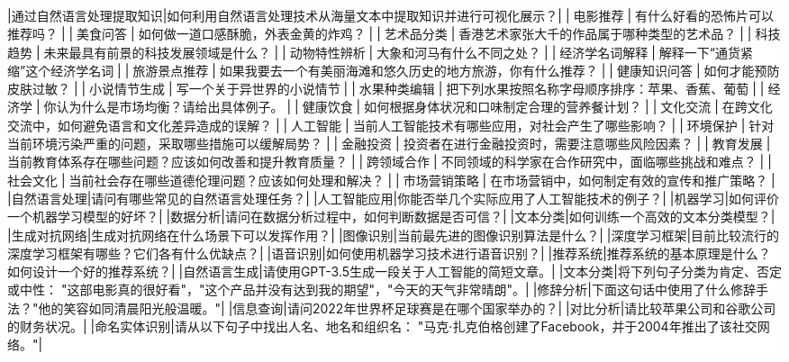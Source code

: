 |通过自然语言处理提取知识|如何利用自然语言处理技术从海量文本中提取知识并进行可视化展示？|
| 电影推荐                             | 有什么好看的恐怖片可以推荐吗？                               |
| 美食问答                             | 如何做一道口感酥脆，外表金黄的炸鸡？                         |
| 艺术品分类                           | 香港艺术家张大千的作品属于哪种类型的艺术品？                 |
| 科技趋势                             | 未来最具有前景的科技发展领域是什么？                         |
| 动物特性辨析                         | 大象和河马有什么不同之处？                                   |
| 经济学名词解释                       | 解释一下“通货紧缩”这个经济学名词                            |
| 旅游景点推荐                         | 如果我要去一个有美丽海滩和悠久历史的地方旅游，你有什么推荐？ |
| 健康知识问答                         | 如何才能预防皮肤过敏？                                       |
| 小说情节生成                         | 写一个关于异世界的小说情节                                   |
| 水果种类编辑                         | 把下列水果按照名称字母顺序排序：苹果、香蕉、葡萄             |
| 经济学           | 你认为什么是市场均衡？请给出具体例子。                |
| 健康饮食       | 如何根据身体状况和口味制定合理的营养餐计划？          |
| 文化交流       | 在跨文化交流中，如何避免语言和文化差异造成的误解？     |
| 人工智能         | 当前人工智能技术有哪些应用，对社会产生了哪些影响？     |
| 环境保护       | 针对当前环境污染严重的问题，采取哪些措施可以缓解局势？ |
| 金融投资       | 投资者在进行金融投资时，需要注意哪些风险因素？         |
| 教育发展       | 当前教育体系存在哪些问题？应该如何改善和提升教育质量？ |
| 跨领域合作   | 不同领域的科学家在合作研究中，面临哪些挑战和难点？     |
| 社会文化       | 当前社会存在哪些道德伦理问题？应该如何处理和解决？     |
| 市场营销策略 | 在市场营销中，如何制定有效的宣传和推广策略？           |
|自然语言处理|请问有哪些常见的自然语言处理任务？|
|人工智能应用|你能否举几个实际应用了人工智能技术的例子？|
|机器学习|如何评价一个机器学习模型的好坏？|
|数据分析|请问在数据分析过程中，如何判断数据是否可信？|
|文本分类|如何训练一个高效的文本分类模型？|
|生成对抗网络|生成对抗网络在什么场景下可以发挥作用？|
|图像识别|当前最先进的图像识别算法是什么？|
|深度学习框架|目前比较流行的深度学习框架有哪些？它们各有什么优缺点？|
|语音识别|如何使用机器学习技术进行语音识别？|
|推荐系统|推荐系统的基本原理是什么？如何设计一个好的推荐系统？|
|自然语言生成|请使用GPT-3.5生成一段关于人工智能的简短文章。|
|文本分类|将下列句子分类为肯定、否定或中性： "这部电影真的很好看"，"这个产品并没有达到我的期望"，"今天的天气非常晴朗"。|
|修辞分析|下面这句话中使用了什么修辞手法？"他的笑容如同清晨阳光般温暖。"|
|信息查询|请问2022年世界杯足球赛是在哪个国家举办的？|
|对比分析|请比较苹果公司和谷歌公司的财务状况。|
|命名实体识别|请从以下句子中找出人名、地名和组织名： "马克·扎克伯格创建了Facebook，并于2004年推出了该社交网络。"|